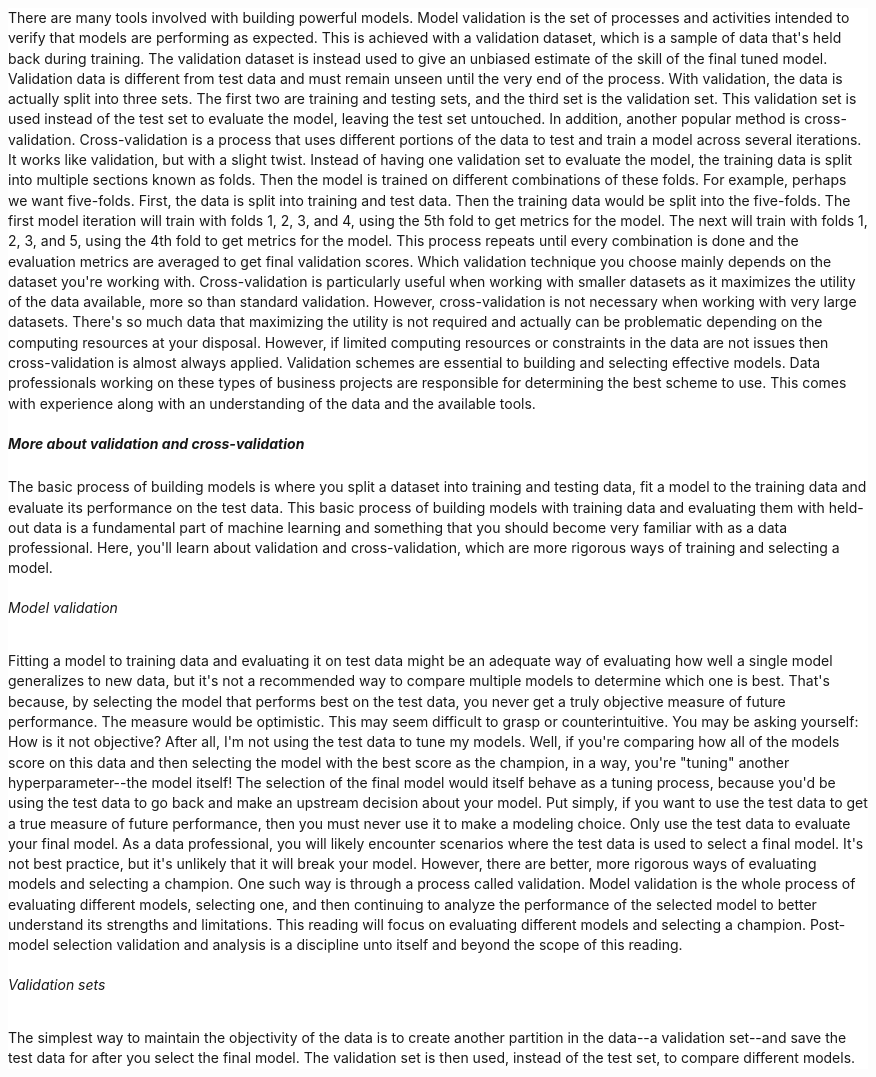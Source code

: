There are many tools involved with building powerful models. Model validation is the set of processes and activities intended to verify that models are performing as expected. This is achieved with a validation dataset, which is a sample of data that's held back during training. The validation dataset is instead used to give an unbiased estimate of the skill of the final tuned model. Validation data is different from test data and must remain unseen until the very end of the process. 
With validation, the data is actually split into three sets. The first two are training and testing sets, and the third set is the validation set. This validation set is used instead of the test set to evaluate the model, leaving the test set untouched. In addition, another popular method is cross-validation.
Cross-validation is a process that uses different portions of the data to test and train a model across several iterations. It works like validation, but with a slight twist. Instead of having one validation set to evaluate the model, the training data is split into multiple sections known as folds. Then the model is trained on different combinations of these folds. For example, perhaps we want five-folds. First, the data is split into training and test data. Then the training data would be split into the five-folds. The first model iteration will train with folds 1, 2, 3, and 4, using the 5th fold to get metrics for the model. The next will train with folds 1, 2, 3, and 5, using the 4th fold to get metrics for the model. This process repeats until every combination is done and the evaluation metrics are averaged to get final validation scores.
Which validation technique you choose mainly depends on the dataset you're working with. Cross-validation is particularly useful when working with smaller datasets as it maximizes the utility of the data available, more so than standard validation. However, cross-validation is not necessary when working with very large datasets.
There's so much data that maximizing the utility is not required and actually can be problematic depending on the computing resources at your disposal. However, if limited computing resources or constraints in the data are not issues then cross-validation is almost always applied.
Validation schemes are essential to building and selecting effective models. Data professionals working on these types of business projects are responsible for determining the best scheme to use. This comes with experience along with an understanding of the data and the available tools.
##### More about validation and cross-validation
The basic process of building models is where you split a dataset into training and testing data, fit a model to the training data and evaluate its performance on the test data. This basic process of building models with training data and evaluating them with held-out data is a fundamental part of machine learning and something that you should become very familiar with as a data professional. Here, you'll learn about validation and cross-validation, which are more rigorous ways of training and selecting a model.
###### Model validation
Fitting a model to training data and evaluating it on test data might be an adequate way of evaluating how well a single model generalizes to new data, but it's not a recommended way to compare multiple models to determine which one is best. That's because, by selecting the model that performs best on the test data, you never get a truly objective measure of future performance. The measure would be optimistic.
This may seem difficult to grasp or counterintuitive. You may be asking yourself: How is it not objective? After all, I'm not using the test data to tune my models. Well, if you're comparing how all of the models score on this data and then selecting the model with the best score as the champion, in a way, you're "tuning" another hyperparameter--the model itself! The selection of the final model would itself behave as a tuning process, because you'd be using the test data to go back and make an upstream decision about your model. 
Put simply, if you want to use the test data to get a true measure of future performance, then you must never use it to make a modeling choice. Only use the test data to evaluate your final model. As a data professional, you will likely encounter scenarios where the test data is used to select a final model. It's not best practice, but it's unlikely that it will break your model. However, there are better,  more rigorous ways of evaluating models and selecting a champion.
One such way is through a process called validation. Model validation is the whole process of evaluating different models, selecting one, and then continuing to analyze the performance of the selected model to better understand its strengths and limitations. This reading will focus on evaluating different models and selecting a champion. Post-model selection validation and analysis is a discipline unto itself and beyond the scope of this reading.
###### Validation sets
The simplest way to maintain the objectivity of the data is to create another partition in the data--a validation set--and save the test data for after you select the final model. The validation set is then used, instead of the test set, to compare different models.